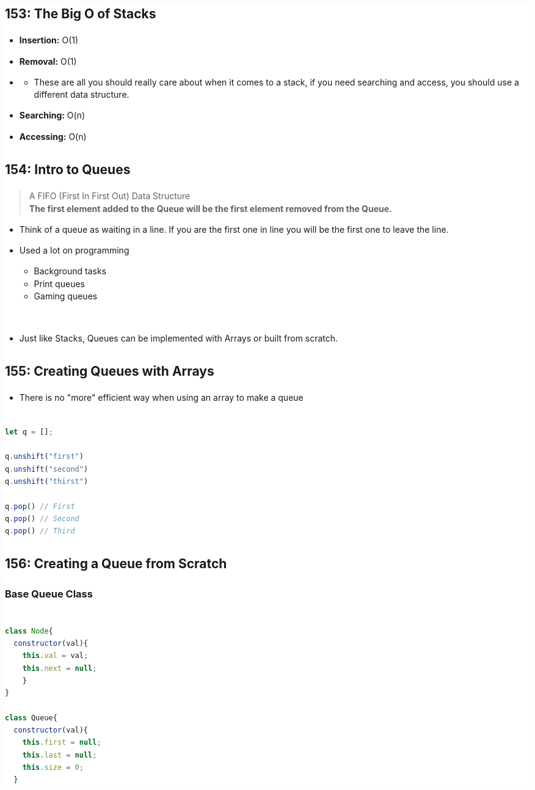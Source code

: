## 153: The Big O of Stacks

- **Insertion:** O(1)
- **Removal:** O(1)
- * These are all you should really care about when it comes to a stack, if you need searching and access, you should use a different data structure.

- **Searching:** O(n)
- **Accessing:** O(n)


## 154: Intro to Queues

> A FIFO (First In First Out) Data Structure
><br>
> **The first element added to the Queue will be the first element removed from the Queue.**

- Think of a queue as waiting in a line. If you are the first one in line you will be the first one to leave the line.

- Used a lot on programming
  - Background tasks
  - Print queues
  - Gaming queues
<br>

- Just like Stacks, Queues can be implemented with Arrays or built from scratch.

## 155: Creating Queues with Arrays

- There is no "more" efficient way when using an array to make a queue

```js

let q = [];

q.unshift("first")
q.unshift("second")
q.unshift("thirst")

q.pop() // First
q.pop() // Second
q.pop() // Third

```

## 156: Creating a Queue from Scratch

### Base Queue Class

```js

class Node{
  constructor(val){
    this.val = val;
    this.next = null;
    }
}

class Queue{
  constructor(val){
    this.first = null;
    this.last = null;
    this.size = 0;
  }
```